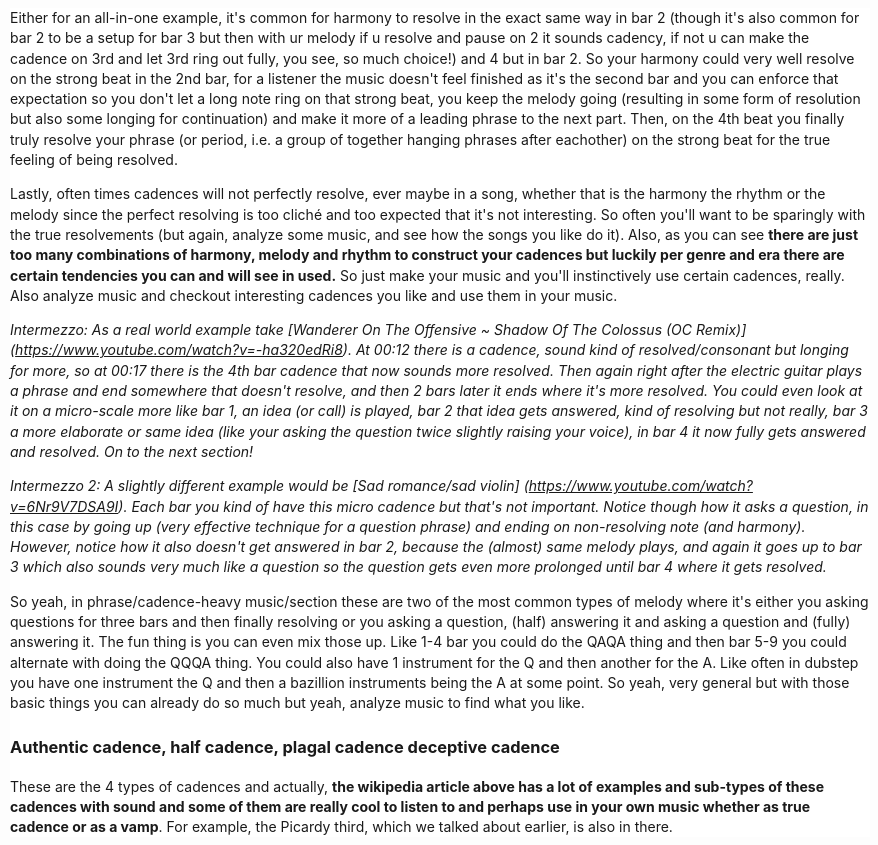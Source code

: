 Either for an all-in-one example, it's common for harmony to resolve in the exact same way in bar 2 (though it's also common for bar 2 to be a setup for bar 3 but then with ur melody if u resolve and pause on 2 it sounds cadency, if not u can make the cadence on 3rd and let 3rd ring out fully, you see, so much choice!) and 4 but in bar 2. So your harmony could very well resolve on the strong beat in the 2nd bar, for a listener the music doesn't feel finished as it's the second bar and you can enforce that expectation so you don't let a long note ring on that strong beat, you keep the melody going (resulting in some form of resolution but also some longing for continuation) and make it more of a leading phrase to the next part. Then, on the 4th beat you finally truly resolve your phrase (or period, i.e. a group of together hanging phrases after eachother) on the strong beat for the true feeling of being resolved.

Lastly, often times cadences will not perfectly resolve, ever maybe in a song, whether that is the harmony the rhythm or the melody since the perfect resolving is too cliché and too expected that it's not interesting. So often you'll want to be sparingly with the true resolvements (but again, analyze some music, and see how the songs you like do it). Also, as you can see **there are just too many combinations of harmony, melody and rhythm to construct your cadences but luckily per genre and era there are certain tendencies you can and will see in used.** So just make your music and you'll instinctively use certain cadences, really. Also analyze music and checkout interesting cadences you like and use them in your music.

*Intermezzo: As a real world example take [Wanderer On The Offensive ~ Shadow Of The Colossus (OC Remix)] (https://www.youtube.com/watch?v=-ha320edRi8). At 00:12 there is a cadence, sound kind of resolved/consonant but longing for more, so at 00:17 there is the 4th bar cadence that now sounds more resolved. Then again right after the electric guitar plays a phrase and end somewhere that doesn't resolve, and then 2 bars later it ends where it's more resolved. You could even look at it on a micro-scale more like bar 1, an idea (or call) is played, bar 2 that idea gets answered, kind of resolving but not really, bar 3 a more elaborate or same idea (like your asking the question twice slightly raising your voice), in bar 4 it now fully gets answered and resolved. On to the next section!*

*Intermezzo 2: A slightly different example would be [Sad romance/sad violin] (https://www.youtube.com/watch?v=6Nr9V7DSA9I). Each bar you kind of have this micro cadence but that's not important. Notice though how it asks a question, in this case by going up (very effective technique for a question phrase) and ending on non-resolving note (and harmony). However, notice how it also doesn't get answered in bar 2, because the (almost) same melody plays, and again it goes up to bar 3 which also sounds very much like a question so the question gets even more prolonged until bar 4 where it gets resolved.*

So yeah, in phrase/cadence-heavy music/section these are two of the most common types of melody where it's either you asking questions for three bars and then finally resolving or you asking a question, (half) answering it and asking a question and (fully) answering it. The fun thing is you can even mix those up.  Like 1-4 bar you could do the QAQA thing and then bar 5-9 you could alternate with doing the QQQA thing. You could also have 1 instrument for the Q and then another for the A. Like often in dubstep you have one instrument the Q and then a bazillion instruments being the A at some point. So yeah, very general but with those basic things you can already do so much but yeah, analyze music to find what you like.

### Authentic cadence, half cadence, plagal cadence deceptive cadence
These are the 4 types of cadences and actually, **the wikipedia article above has a lot of examples and sub-types of these cadences with sound and some of them are really cool to listen to and perhaps use in your own music whether as true cadence or as a vamp**. For example, the Picardy third, which we talked about earlier, is also in there.
